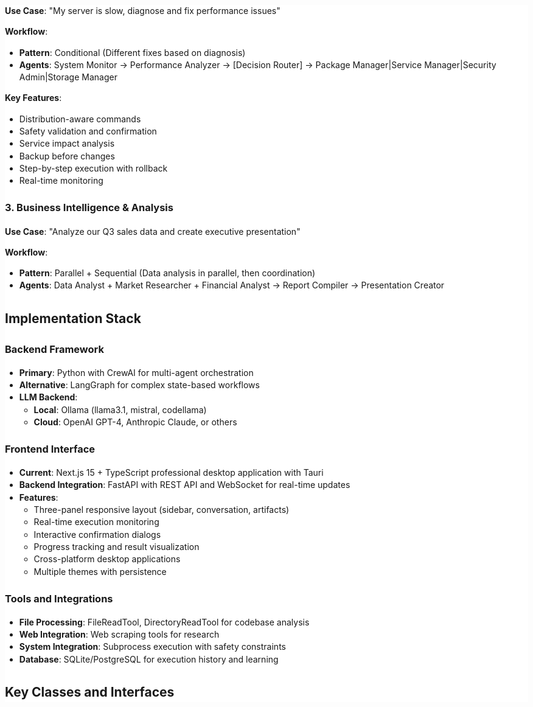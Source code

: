 **Use Case**: "My server is slow, diagnose and fix performance issues"

**Workflow**:
- **Pattern**: Conditional (Different fixes based on diagnosis)
- **Agents**: System Monitor → Performance Analyzer → [Decision Router] → Package Manager|Service Manager|Security Admin|Storage Manager

**Key Features**:
- Distribution-aware commands
- Safety validation and confirmation
- Service impact analysis
- Backup before changes
- Step-by-step execution with rollback
- Real-time monitoring

### 3. **Business Intelligence & Analysis**

**Use Case**: "Analyze our Q3 sales data and create executive presentation"

**Workflow**:
- **Pattern**: Parallel + Sequential (Data analysis in parallel, then coordination)
- **Agents**: Data Analyst + Market Researcher + Financial Analyst → Report Compiler → Presentation Creator

## Implementation Stack

### Backend Framework
- **Primary**: Python with CrewAI for multi-agent orchestration
- **Alternative**: LangGraph for complex state-based workflows
- **LLM Backend**: 
  - **Local**: Ollama (llama3.1, mistral, codellama)
  - **Cloud**: OpenAI GPT-4, Anthropic Claude, or others

### Frontend Interface
- **Current**: Next.js 15 + TypeScript professional desktop application with Tauri
- **Backend Integration**: FastAPI with REST API and WebSocket for real-time updates
- **Features**: 
  - Three-panel responsive layout (sidebar, conversation, artifacts)
  - Real-time execution monitoring
  - Interactive confirmation dialogs
  - Progress tracking and result visualization
  - Cross-platform desktop applications
  - Multiple themes with persistence

### Tools and Integrations
- **File Processing**: FileReadTool, DirectoryReadTool for codebase analysis
- **Web Integration**: Web scraping tools for research
- **System Integration**: Subprocess execution with safety constraints
- **Database**: SQLite/PostgreSQL for execution history and learning

## Key Classes and Interfaces
